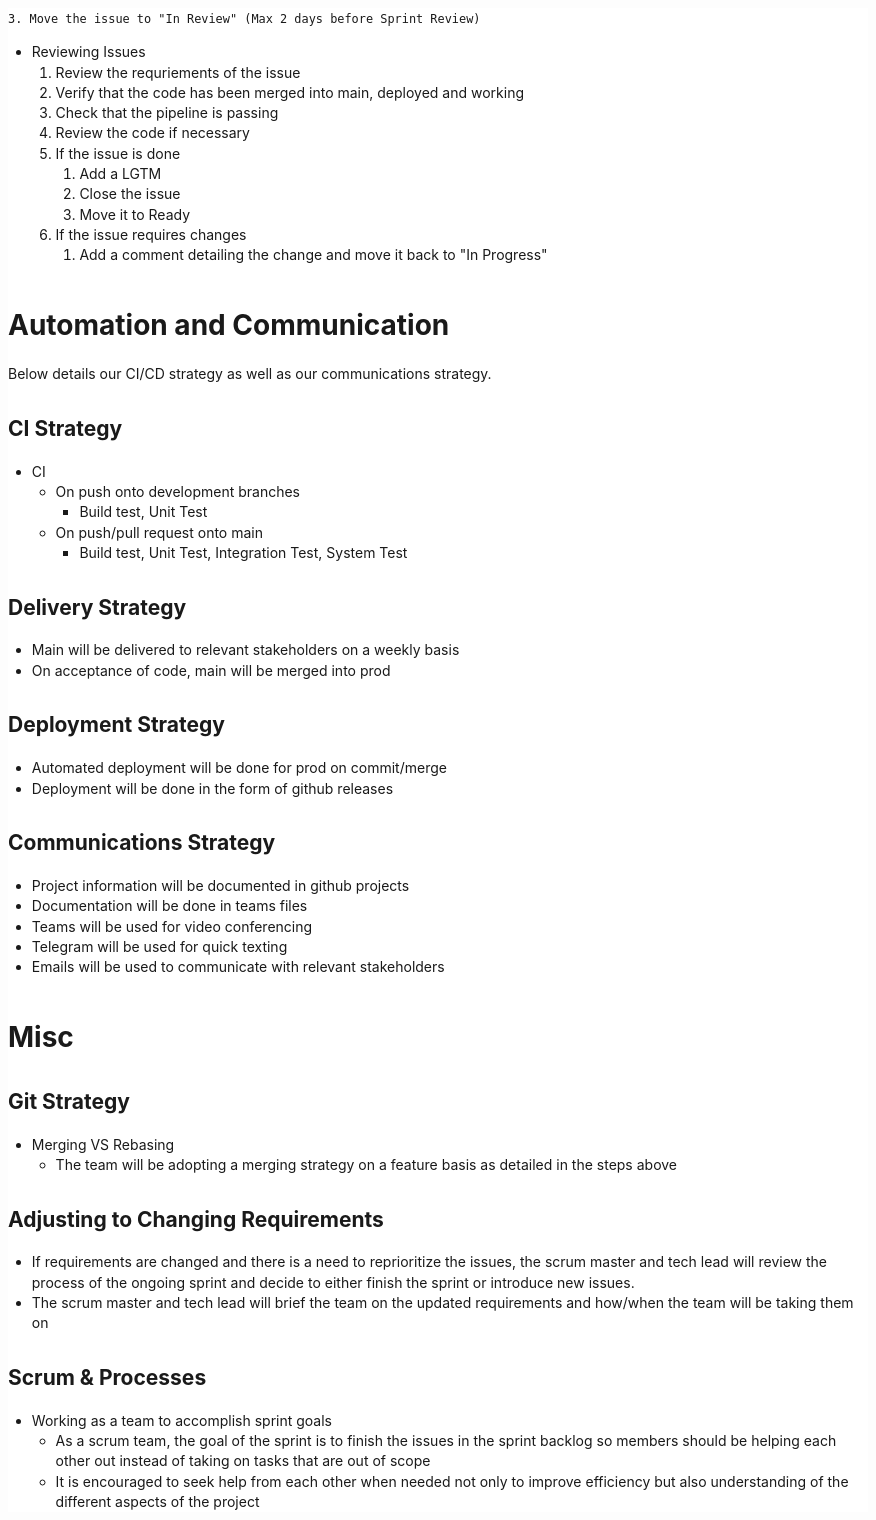     3. Move the issue to "In Review" (Max 2 days before Sprint Review)
- Reviewing Issues
    1. Review the requriements of the issue
    2. Verify that the code has been merged into main, deployed and working
    2. Check that the pipeline is passing
    2. Review the code if necessary 
    3. If the issue is done
        1. Add a LGTM
        2. Close the issue
        3. Move it to Ready
    4. If the issue requires changes
        1. Add a comment detailing the change and move it back to "In Progress"

# Automation and Communication
Below details our CI/CD strategy as well as our communications strategy.

## CI Strategy
- CI
    - On push onto development branches
        - Build test, Unit Test 
    - On push/pull request onto main
        - Build test, Unit Test, Integration Test, System Test
        
## Delivery Strategy
- Main will be delivered to relevant stakeholders on a weekly basis
- On acceptance of code, main will be merged into prod

## Deployment Strategy
- Automated deployment will be done for prod on commit/merge
- Deployment will be done in the form of github releases



## Communications Strategy
- Project information will be documented in github projects 
- Documentation will be done in teams files
- Teams will be used for video conferencing
- Telegram will be used for quick texting
- Emails will be used to communicate with relevant stakeholders

# Misc
## Git Strategy
- Merging VS Rebasing
    - The team will be adopting a merging strategy on a feature basis as detailed in the steps above
## Adjusting to Changing Requirements
- If requirements are changed and there is a need to reprioritize the issues, the scrum master and tech lead will review the process of the ongoing sprint and decide to either finish the sprint or introduce new issues.
- The scrum master and tech lead will brief the team on the updated requirements and how/when the team will be taking them on 
## Scrum & Processes
- Working as a team to accomplish sprint goals
    - As a scrum team, the goal of the sprint is to finish the issues in the sprint backlog so members should be helping each other out instead of taking on tasks that are out of scope
    - It is encouraged to seek help from each other when needed not only to improve efficiency but also understanding of the different aspects of the project